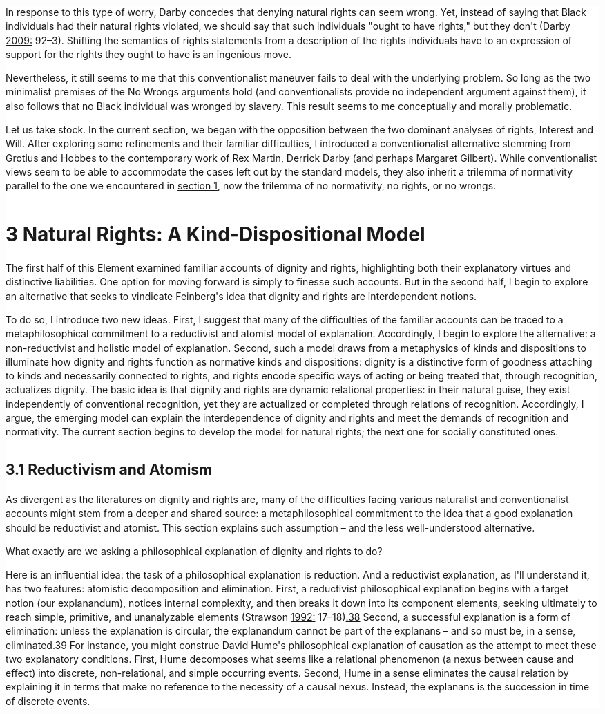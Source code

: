 In response to this type of worry, Darby concedes that denying natural rights can seem wrong. Yet, instead of saying that Black individuals had their natural rights violated, we should say that such individuals "ought to have rights," but they don't (Darby [2009:](#page-82-3) 92–3). Shifting the semantics of rights statements from a description of the rights individuals have to an expression of support for the rights they ought to have is an ingenious move.

Nevertheless, it still seems to me that this conventionalist maneuver fails to deal with the underlying problem. So long as the two minimalist premises of the No Wrongs arguments hold (and conventionalists provide no independent argument against them), it also follows that no Black individual was wronged by slavery. This result seems to me conceptually and morally problematic.

Let us take stock. In the current section, we began with the opposition between the two dominant analyses of rights, Interest and Will. After exploring some refinements and their familiar difficulties, I introduced a conventionalist alternative stemming from Grotius and Hobbes to the contemporary work of Rex Martin, Derrick Darby (and perhaps Margaret Gilbert). While conventionalist views seem to be able to accommodate the cases left out by the standard models, they also inherit a trilemma of normativity parallel to the one we encountered in [section 1](#page-9-2), now the trilemma of no normativity, no rights, or no wrongs.

# 3 Natural Rights: A Kind-Dispositional Model

<span id="page-41-1"></span>The first half of this Element examined familiar accounts of dignity and rights, highlighting both their explanatory virtues and distinctive liabilities. One option for moving forward is simply to finesse such accounts. But in the second half, I begin to explore an alternative that seeks to vindicate Feinberg's idea that dignity and rights are interdependent notions.

To do so, I introduce two new ideas. First, I suggest that many of the difficulties of the familiar accounts can be traced to a metaphilosophical commitment to a reductivist and atomist model of explanation. Accordingly, I begin to explore the alternative: a non-reductivist and holistic model of explanation. Second, such a model draws from a metaphysics of kinds and dispositions to illuminate how dignity and rights function as normative kinds and dispositions: dignity is a distinctive form of goodness attaching to kinds and necessarily connected to rights, and rights encode specific ways of acting or being treated that, through recognition, actualizes dignity. The basic idea is that dignity and rights are dynamic relational properties: in their natural guise, they exist independently of conventional recognition, yet they are actualized or completed through relations of recognition. Accordingly, I argue, the emerging model can explain the interdependence of dignity and rights and meet the demands of recognition and normativity. The current section begins to develop the model for natural rights; the next one for socially constituted ones.

## 3.1 Reductivism and Atomism

As divergent as the literatures on dignity and rights are, many of the difficulties facing various naturalist and conventionalist accounts might stem from a deeper and shared source: a metaphilosophical commitment to the idea that a good explanation should be reductivist and atomist. This section explains such assumption – and the less well-understood alternative.

What exactly are we asking a philosophical explanation of dignity and rights to do?

Here is an influential idea: the task of a philosophical explanation is reduction. And a reductivist explanation, as I'll understand it, has two features: atomistic decomposition and elimination. First, a reductivist philosophical explanation begins with a target notion (our explanandum), notices internal complexity, and then breaks it down into its component elements, seeking ultimately to reach simple, primitive, and unanalyzable elements (Strawson [1992:](#page-87-1) 17–18)[.38](#page-42-0) Second, a successful explanation is a form of elimination: unless the explanation is circular, the explanandum cannot be part of the explanans – and so must be, in a sense, eliminated.[39](#page-42-1) For instance, you might construe David Hume's philosophical explanation of causation as the attempt to meet these two explanatory conditions. First, Hume decomposes what seems like a relational phenomenon (a nexus between cause and effect) into discrete, non-relational, and simple occurring events. Second, Hume in a sense eliminates the causal relation by explaining it in terms that make no reference to the necessity of a causal nexus. Instead, the explanans is the succession in time of discrete events.
